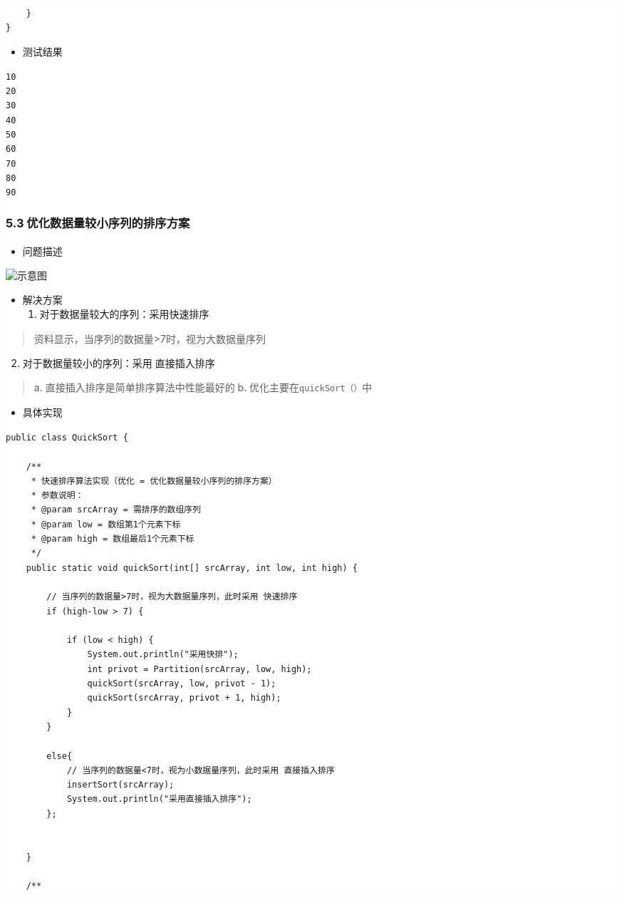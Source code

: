 ```
    }
}
```
- 测试结果

```
10
20
30
40
50
60
70
80
90
```
### 5.3  优化数据量较小序列的排序方案
- 问题描述

![示意图](https://upload-images.jianshu.io/upload_images/944365-f9813173a672a916.png?imageMogr2/auto-orient/strip%7CimageView2/2/w/1240)



- 解决方案
  1. 对于数据量较大的序列：采用快速排序
>资料显示，当序列的数据量>7时，视为大数据量序列
  2. 对于数据量较小的序列：采用 直接插入排序
>a. 直接插入排序是简单排序算法中性能最好的
>b. 优化主要在`quickSort（）`中

- 具体实现

```
public class QuickSort {

    /**
     * 快速排序算法实现（优化 = 优化数据量较小序列的排序方案）
     * 参数说明：
     * @param srcArray = 需排序的数组序列
     * @param low = 数组第1个元素下标
     * @param high = 数组最后1个元素下标
     */
    public static void quickSort(int[] srcArray, int low, int high) {

        // 当序列的数据量>7时，视为大数据量序列，此时采用 快速排序
        if (high-low > 7) {

            if (low < high) {
                System.out.println("采用快排");
                int privot = Partition(srcArray, low, high);
                quickSort(srcArray, low, privot - 1);
                quickSort(srcArray, privot + 1, high);
            }
        }

        else{
            // 当序列的数据量<7时，视为小数据量序列，此时采用 直接插入排序
            insertSort(srcArray);
            System.out.println("采用直接插入排序");
        };


    }

    /**
```